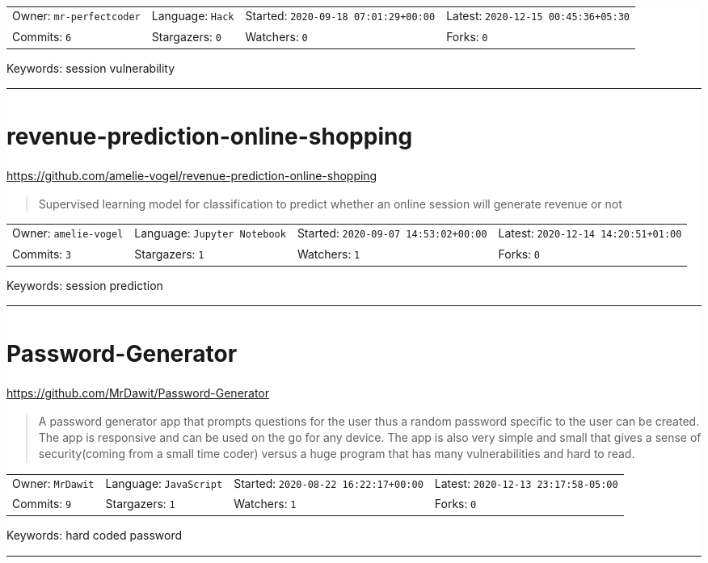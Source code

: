 <table><tr>
<tr><td>Owner: <code>mr-perfectcoder</code></td>
    <td>Language: <code>Hack</code></td>
    <td>Started: <code>2020-09-18 07:01:29+00:00</code></td>
    <td>Latest: <code>2020-12-15 00:45:36+05:30</code></td></tr>
<tr><td>Commits: <code>6</code></td>
    <td>Stargazers: <code>0</code></td>
    <td>Watchers: <code>0</code></td>
    <td>Forks: <code>0</code></td></tr>
</table>
Keywords: session vulnerability

---

# revenue-prediction-online-shopping

https://github.com/amelie-vogel/revenue-prediction-online-shopping
<blockquote>
Supervised learning model for classification to predict whether an online session will generate revenue or not
</blockquote>

<table><tr>
<tr><td>Owner: <code>amelie-vogel</code></td>
    <td>Language: <code>Jupyter Notebook</code></td>
    <td>Started: <code>2020-09-07 14:53:02+00:00</code></td>
    <td>Latest: <code>2020-12-14 14:20:51+01:00</code></td></tr>
<tr><td>Commits: <code>3</code></td>
    <td>Stargazers: <code>1</code></td>
    <td>Watchers: <code>1</code></td>
    <td>Forks: <code>0</code></td></tr>
</table>
Keywords: session prediction

---

# Password-Generator

https://github.com/MrDawit/Password-Generator
<blockquote>
A password generator app that prompts questions for the user thus a random password specific to the user can be created. The app is responsive and can be used on the go for any device. The app is also very simple and small that gives a sense of security(coming from a small time coder) versus a huge program that has many vulnerabilities and hard to read.
</blockquote>

<table><tr>
<tr><td>Owner: <code>MrDawit</code></td>
    <td>Language: <code>JavaScript</code></td>
    <td>Started: <code>2020-08-22 16:22:17+00:00</code></td>
    <td>Latest: <code>2020-12-13 23:17:58-05:00</code></td></tr>
<tr><td>Commits: <code>9</code></td>
    <td>Stargazers: <code>1</code></td>
    <td>Watchers: <code>1</code></td>
    <td>Forks: <code>0</code></td></tr>
</table>
Keywords: hard coded password

---